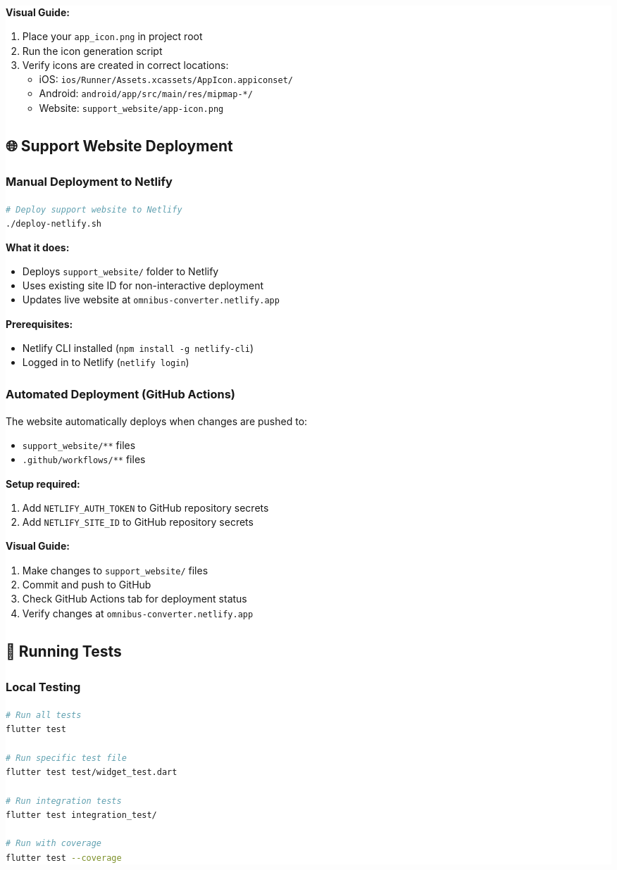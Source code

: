 **Visual Guide:**
1. Place your `app_icon.png` in project root
2. Run the icon generation script
3. Verify icons are created in correct locations:
   - iOS: `ios/Runner/Assets.xcassets/AppIcon.appiconset/`
   - Android: `android/app/src/main/res/mipmap-*/`
   - Website: `support_website/app-icon.png`

## 🌐 Support Website Deployment

### Manual Deployment to Netlify

```bash
# Deploy support website to Netlify
./deploy-netlify.sh
```

**What it does:**
- Deploys `support_website/` folder to Netlify
- Uses existing site ID for non-interactive deployment
- Updates live website at `omnibus-converter.netlify.app`

**Prerequisites:**
- Netlify CLI installed (`npm install -g netlify-cli`)
- Logged in to Netlify (`netlify login`)

### Automated Deployment (GitHub Actions)

The website automatically deploys when changes are pushed to:
- `support_website/**` files
- `.github/workflows/**` files

**Setup required:**
1. Add `NETLIFY_AUTH_TOKEN` to GitHub repository secrets
2. Add `NETLIFY_SITE_ID` to GitHub repository secrets

**Visual Guide:**
1. Make changes to `support_website/` files
2. Commit and push to GitHub
3. Check GitHub Actions tab for deployment status
4. Verify changes at `omnibus-converter.netlify.app`

## 🧪 Running Tests

### Local Testing

```bash
# Run all tests
flutter test

# Run specific test file
flutter test test/widget_test.dart

# Run integration tests
flutter test integration_test/

# Run with coverage
flutter test --coverage
```
